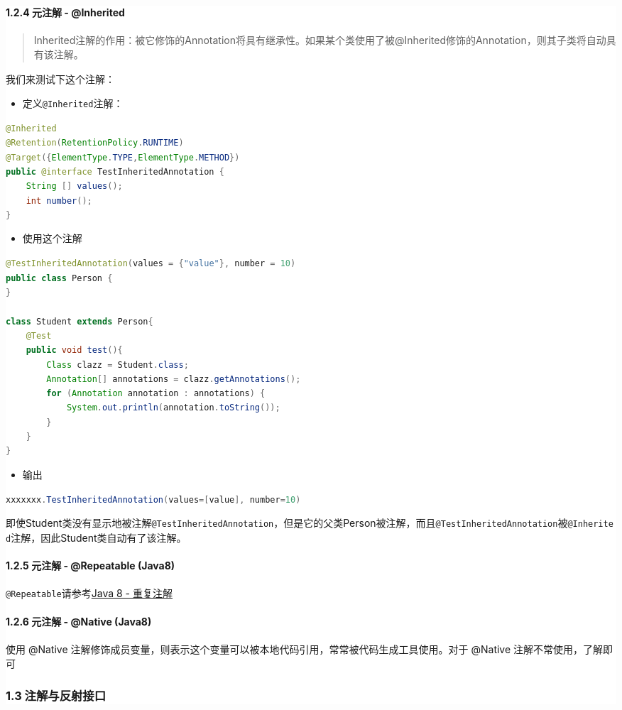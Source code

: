 #### 1.2.4 元注解 - @Inherited

> Inherited注解的作用：被它修饰的Annotation将具有继承性。如果某个类使用了被@Inherited修饰的Annotation，则其子类将自动具有该注解。

我们来测试下这个注解：

- 定义`@Inherited`注解：

```java
@Inherited
@Retention(RetentionPolicy.RUNTIME)
@Target({ElementType.TYPE,ElementType.METHOD})
public @interface TestInheritedAnnotation {
    String [] values();
    int number();
}

```

- 使用这个注解

```java
@TestInheritedAnnotation(values = {"value"}, number = 10)
public class Person {
}

class Student extends Person{
	@Test
    public void test(){
        Class clazz = Student.class;
        Annotation[] annotations = clazz.getAnnotations();
        for (Annotation annotation : annotations) {
            System.out.println(annotation.toString());
        }
    }
}
```

- 输出

```java
xxxxxxx.TestInheritedAnnotation(values=[value], number=10)

```

即使Student类没有显示地被注解`@TestInheritedAnnotation`，但是它的父类Person被注解，而且`@TestInheritedAnnotation`被`@Inherited`注解，因此Student类自动有了该注解。

#### 1.2.5 元注解 - @Repeatable (Java8)

`@Repeatable`请参考[Java 8 - 重复注解]()

#### 1.2.6 元注解 - @Native (Java8)

使用 @Native 注解修饰成员变量，则表示这个变量可以被本地代码引用，常常被代码生成工具使用。对于 @Native 注解不常使用，了解即可

### 1.3 注解与反射接口
